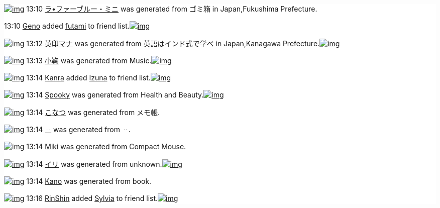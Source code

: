 [![img](http://img571.imageshack.us/img571/4433/nj8v.png)](http://www.barcodekanojo.com/kanojo/2585225/%E3%83%A9%E2%80%A2%E3%83%95%E3%82%A1%E3%83%BC%E3%83%96%E3%83%AB%E3%83%BC%E3%83%BB%E3%83%9F%E3%83%8B) 13:10 [ラ•ファーブルー・ミニ](http://www.barcodekanojo.com/kanojo/2585225/%E3%83%A9%E2%80%A2%E3%83%95%E3%82%A1%E3%83%BC%E3%83%96%E3%83%AB%E3%83%BC%E3%83%BB%E3%83%9F%E3%83%8B) was generated from ゴミ箱 in Japan,Fukushima Prefecture.

13:10 [Geno](http://www.barcodekanojo.com/user/412918/Geno) added [futami](http://www.barcodekanojo.com/kanojo/2552868/futami) to friend list.[![img](http://img690.imageshack.us/img690/9927/cwlp.png)](http://www.barcodekanojo.com/kanojo/2552868/futami) 

[![img](http://img692.imageshack.us/img692/1162/bq73.png)](http://www.barcodekanojo.com/kanojo/2585226/%E8%8B%B1%E5%8D%B0%E3%83%9E%E3%83%8A) 13:12 [英印マナ](http://www.barcodekanojo.com/kanojo/2585226/%E8%8B%B1%E5%8D%B0%E3%83%9E%E3%83%8A) was generated from 英語はインド式で学べ in Japan,Kanagawa Prefecture.[![img](http://img189.imageshack.us/img189/4505/4yq6.jpg)](http://www.barcodekanojo.com/product_images/barcode/5061320/1382847119/%E8%8B%B1%E8%AA%9E%E3%81%AF%E3%82%A4%E3%83%B3%E3%83%89%E5%BC%8F%E3%81%A7%E5%AD%A6%E3%81%B9.jpg) 

[![img](http://img443.imageshack.us/img443/8411/lod4.png)](http://www.barcodekanojo.com/kanojo/2585227/%E5%B0%8F%E9%9E%A0) 13:13 [小鞠](http://www.barcodekanojo.com/kanojo/2585227/%E5%B0%8F%E9%9E%A0) was generated from Music.[![img](http://img20.imageshack.us/img20/3927/nxan.jpg)](http://www.barcodekanojo.com/product_images/barcode/5061321/1382847131/Music.jpg) 

[![img](http://img46.imageshack.us/img46/4764/m72u.jpg)](http://www.barcodekanojo.com/user/248748/Kanra) 13:14 [Kanra](http://www.barcodekanojo.com/user/248748/Kanra) added [Izuna](http://www.barcodekanojo.com/kanojo/746097/Izuna) to friend list.[![img](http://img854.imageshack.us/img854/7642/i4dx.png)](http://www.barcodekanojo.com/kanojo/746097/Izuna) 

[![img](http://img708.imageshack.us/img708/643/x5y9.png)](http://www.barcodekanojo.com/kanojo/2585228/Spooky) 13:14 [Spooky](http://www.barcodekanojo.com/kanojo/2585228/Spooky) was generated from Health and Beauty.[![img](http://img820.imageshack.us/img820/5340/encv.jpg)](http://www.barcodekanojo.com/product_images/barcode/5061322/1382847242/Health%20and%20Beauty.jpg) 

[![img](http://img812.imageshack.us/img812/6449/693i.png)](http://www.barcodekanojo.com/kanojo/2585229/%E3%81%93%E3%81%AA%E3%81%A4) 13:14 [こなつ](http://www.barcodekanojo.com/kanojo/2585229/%E3%81%93%E3%81%AA%E3%81%A4) was generated from メモ帳.

[![img](http://img17.imageshack.us/img17/9434/5n99.png)](http://www.barcodekanojo.com/kanojo/2585230/%E1%86%A2) 13:14 [ᆢ](http://www.barcodekanojo.com/kanojo/2585230/%E1%86%A2) was generated from ᆢ.

[![img](http://img819.imageshack.us/img819/6783/g5e1.png)](http://www.barcodekanojo.com/kanojo/2585231/Miki) 13:14 [Miki](http://www.barcodekanojo.com/kanojo/2585231/Miki) was generated from Compact Mouse.

[![img](http://img801.imageshack.us/img801/8720/rsfl.png)](http://www.barcodekanojo.com/kanojo/2585232/%E3%82%A4%E3%83%AA) 13:14 [イリ](http://www.barcodekanojo.com/kanojo/2585232/%E3%82%A4%E3%83%AA) was generated from unknown.[![img](http://img823.imageshack.us/img823/6969/tlwo.jpg)](http://www.barcodekanojo.com/product_images/barcode/4405064/1355228183/%E8%93%9D%E8%8A%A9%E5%8F%A3%E6%9C%8D%E6%B6%B2.jpg) 

[![img](http://img703.imageshack.us/img703/9104/4c8r.png)](http://www.barcodekanojo.com/kanojo/2585233/Kano) 13:14 [Kano](http://www.barcodekanojo.com/kanojo/2585233/Kano) was generated from book.

[![img](http://img21.imageshack.us/img21/5259/hcyr.jpg)](http://www.barcodekanojo.com/user/412384/RinShin) 13:16 [RinShin](http://www.barcodekanojo.com/user/412384/RinShin) added [Sylvia](http://www.barcodekanojo.com/kanojo/2582641/Sylvia) to friend list.[![img](http://img19.imageshack.us/img19/9444/0hja.png)](http://www.barcodekanojo.com/kanojo/2582641/Sylvia) 
